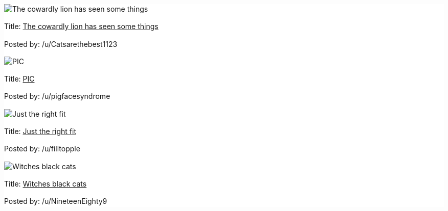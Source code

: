 <div class="card">
  <div class="card-image">
    <img class="post-img" src="https://i.redd.it/xeq1wxzsiq471.jpg" alt="The cowardly lion has seen some things" title="The cowardly lion has seen some things" />
  </div>
  <div class="card-content">
    <div class="media">
      <div class="media-content">
        <p class="title is-4">
           Title: <a href="https://www.reddit.com/r/CrappyDesign/comments/nxv08h/the_cowardly_lion_has_seen_some_things/">The cowardly lion has seen some things</a>
        </p>
        <p class="subtitle is-4">Posted by: /u/Catsarethebest1123</p>
      </div>
    </div>
  </div>
</div>

<div class="card">
  <div class="card-image">
    <img class="post-img" src="https://i.redd.it/xuv4b4yxxn571.jpg" alt="PIC" title="PIC" />
  </div>
  <div class="card-content">
    <div class="media">
      <div class="media-content">
        <p class="title is-4">
           Title: <a href="https://www.reddit.com/r/nocontextpics/comments/o1ae2z/pic/">PIC</a>
        </p>
        <p class="subtitle is-4">Posted by: /u/pigfacesyndrome</p>
      </div>
    </div>
  </div>
</div>

<div class="card">
  <div class="card-image">
    <img class="post-img" src="https://i.redd.it/r43lhp2ubb571.jpg" alt="Just the right fit" title="Just the right fit" />
  </div>
  <div class="card-content">
    <div class="media">
      <div class="media-content">
        <p class="title is-4">
           Title: <a href="https://www.reddit.com/r/Eyebleach/comments/nzzmaw/just_the_right_fit/">Just the right fit</a>
        </p>
        <p class="subtitle is-4">Posted by: /u/filltopple</p>
      </div>
    </div>
  </div>
</div>

<div class="card">
  <div class="card-image">
    <img class="post-img" src="https://i.redd.it/563jqatpc1571.jpg" alt="Witches  black cats" title="Witches  black cats" />
  </div>
  <div class="card-content">
    <div class="media">
      <div class="media-content">
        <p class="title is-4">
           Title: <a href="https://www.reddit.com/r/funny/comments/nywfaq/witches_black_cats/">Witches  black cats</a>
        </p>
        <p class="subtitle is-4">Posted by: /u/NineteenEighty9</p>